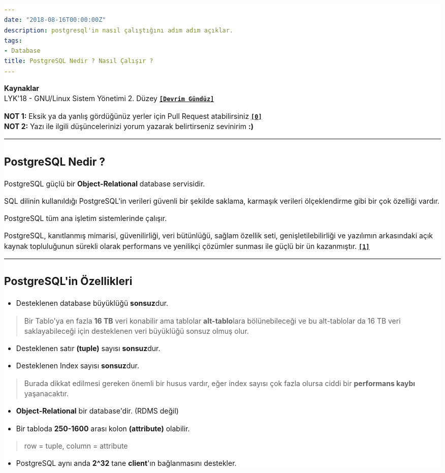 ```yaml
---
date: "2018-08-16T00:00:00Z"
description: postgresql'in nasıl çalıştığını adım adım açıklar.
tags:
- Database
title: PostgreSQL Nedir ? Nasıl Çalışır ?
---
```


**Kaynaklar**  
LYK'18 - GNU/Linux Sistem Yönetimi 2. Düzey [**`[Devrim Gündüz]`**](https://twitter.com/DevrimGunduzTR)

**NOT 1:** Eksik ya da yanlış gördüğünüz yerler için Pull Request atabilirsiniz [**`[0]`**](https://github.com/boratanrikulu/boratanrikulu.github.io/tree/master/_posts)  
**NOT 2:** Yazı ile ilgili düşüncelerinizi yorum yazarak belirtirseniz sevinirim **:)**

---

## PostgreSQL Nedir ?

PostgreSQL güçlü bir **Object-Relational** database servisidir.  

SQL dilinin kullanıldığı PostgreSQL'in verileri güvenli bir şekilde saklama, karmaşık verileri ölçeklendirme gibi bir çok özelliği vardır.  

PostgreSQL tüm ana işletim sistemlerinde çalışır.  

PostgreSQL, kanıtlanmış mimarisi, güvenilirliği, veri bütünlüğü, sağlam özellik seti, genişletilebilirliği ve yazılımın arkasındaki açık kaynak topluluğunun sürekli olarak performans ve yenilikçi çözümler sunması ile güçlü bir ün kazanmıştır. [**`[1]`**](https://www.postgresql.org/about/)

---

## PostgreSQL'in Özellikleri

- Desteklenen database büyüklüğü **sonsuz**dur.

> Bir Tablo'ya en fazla **16 TB** veri konabilir ama tablolar **alt-tablo**lara bölünebileceği ve bu alt-tablolar da 16 TB veri saklayabileceği için desteklenen veri büyüklüğü sonsuz olmuş olur.

- Desteklenen satır **(tuple)** sayısı **sonsuz**dur.

- Desteklenen Index sayısı **sonsuz**dur.

> Burada dikkat edilmesi gereken önemli bir husus vardır, eğer index sayısı çok fazla olursa ciddi bir **performans kaybı** yaşanacaktır.

- **Object-Relational** bir database'dir. (RDMS değil)

- Bir tabloda **250-1600** arası kolon **(attribute)** olabilir.

> row = tuple, column = attribute

- PostgreSQL aynı anda **2^32** tane **client**'ın bağlanmasını destekler.
